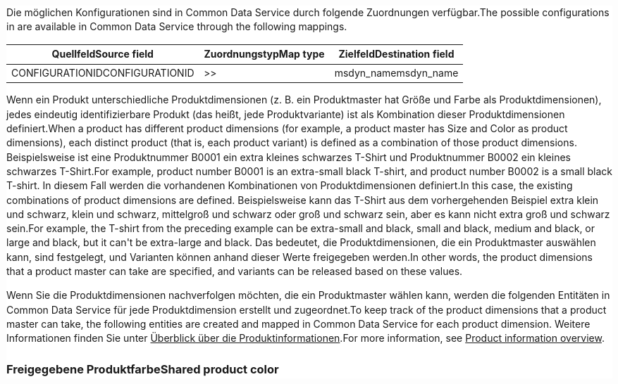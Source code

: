 <span data-ttu-id="d089f-486">Die möglichen Konfigurationen sind in Common Data Service durch folgende Zuordnungen verfügbar.</span><span class="sxs-lookup"><span data-stu-id="d089f-486">The possible configurations in are available in Common Data Service through the following mappings.</span></span>

<span data-ttu-id="d089f-487">Quellfeld</span><span class="sxs-lookup"><span data-stu-id="d089f-487">Source field</span></span> | <span data-ttu-id="d089f-488">Zuordnungstyp</span><span class="sxs-lookup"><span data-stu-id="d089f-488">Map type</span></span> | <span data-ttu-id="d089f-489">Zielfeld</span><span class="sxs-lookup"><span data-stu-id="d089f-489">Destination field</span></span>
---|---|---
<span data-ttu-id="d089f-490">CONFIGURATIONID</span><span class="sxs-lookup"><span data-stu-id="d089f-490">CONFIGURATIONID</span></span> | \>\> | <span data-ttu-id="d089f-491">msdyn\_name</span><span class="sxs-lookup"><span data-stu-id="d089f-491">msdyn\_name</span></span>

<span data-ttu-id="d089f-492">Wenn ein Produkt unterschiedliche Produktdimensionen (z. B. ein Produktmaster hat Größe und Farbe als Produktdimensionen), jedes eindeutig identifizierbare Produkt (das heißt, jede Produktvariante) ist als Kombination dieser Produktdimensionen definiert.</span><span class="sxs-lookup"><span data-stu-id="d089f-492">When a product has different product dimensions (for example, a product master has Size and Color as product dimensions), each distinct product (that is, each product variant) is defined as a combination of those product dimensions.</span></span> <span data-ttu-id="d089f-493">Beispielsweise ist eine Produktnummer B0001 ein extra kleines schwarzes T-Shirt und Produktnummer B0002 ein kleines schwarzes T-Shirt.</span><span class="sxs-lookup"><span data-stu-id="d089f-493">For example, product number B0001 is an extra-small black T-shirt, and product number B0002 is a small black T-shirt.</span></span> <span data-ttu-id="d089f-494">In diesem Fall werden die vorhandenen Kombinationen von Produktdimensionen definiert.</span><span class="sxs-lookup"><span data-stu-id="d089f-494">In this case, the existing combinations of product dimensions are defined.</span></span> <span data-ttu-id="d089f-495">Beispielsweise kann das T-Shirt aus dem vorhergehenden Beispiel extra klein und schwarz, klein und schwarz, mittelgroß und schwarz oder groß und schwarz sein, aber es kann nicht extra groß und schwarz sein.</span><span class="sxs-lookup"><span data-stu-id="d089f-495">For example, the T-shirt from the preceding example can be extra-small and black, small and black, medium and black, or large and black, but it can't be extra-large and black.</span></span> <span data-ttu-id="d089f-496">Das bedeutet, die Produktdimensionen, die ein Produktmaster auswählen kann, sind festgelegt, und Varianten können anhand dieser Werte freigegeben werden.</span><span class="sxs-lookup"><span data-stu-id="d089f-496">In other words, the product dimensions that a product master can take are specified, and variants can be released based on these values.</span></span>

<span data-ttu-id="d089f-497">Wenn Sie die Produktdimensionen nachverfolgen möchten, die ein Produktmaster wählen kann, werden die folgenden Entitäten in Common Data Service für jede Produktdimension erstellt und zugeordnet.</span><span class="sxs-lookup"><span data-stu-id="d089f-497">To keep track of the product dimensions that a product master can take, the following entities are created and mapped in Common Data Service for each product dimension.</span></span> <span data-ttu-id="d089f-498">Weitere Informationen finden Sie unter [Überblick über die Produktinformationen](https://docs.microsoft.com/dynamics365/unified-operations/supply-chain/pim/product-information).</span><span class="sxs-lookup"><span data-stu-id="d089f-498">For more information, see [Product information overview](https://docs.microsoft.com/dynamics365/unified-operations/supply-chain/pim/product-information).</span></span>

### <a name="shared-product-color"></a><span data-ttu-id="d089f-499">Freigegebene Produktfarbe</span><span class="sxs-lookup"><span data-stu-id="d089f-499">Shared product color</span></span>
